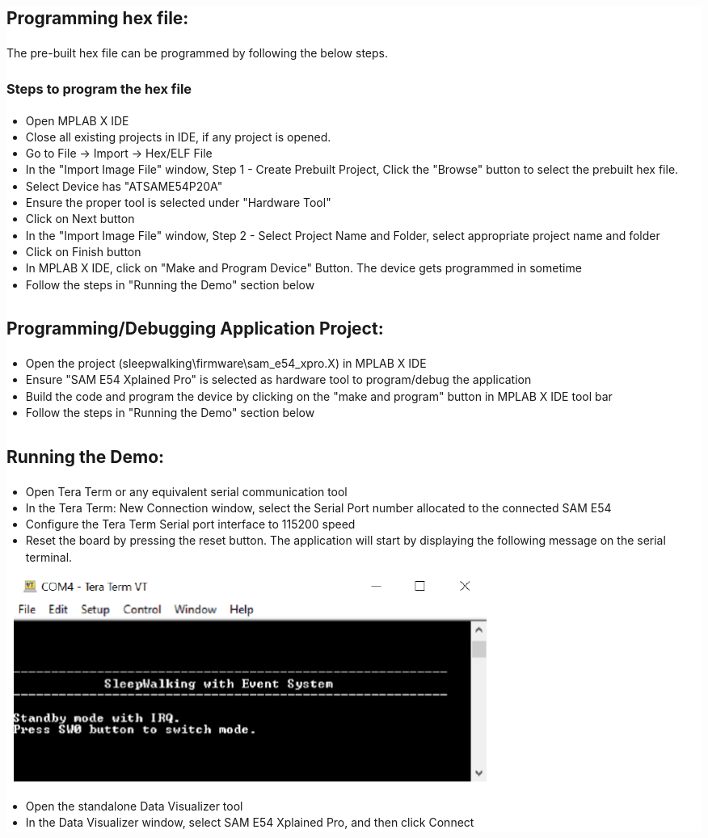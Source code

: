 ## Programming hex file:
The pre-built hex file can be programmed by following the below steps.  

### Steps to program the hex file
- Open MPLAB X IDE
- Close all existing projects in IDE, if any project is opened.
- Go to File -> Import -> Hex/ELF File
- In the "Import Image File" window, Step 1 - Create Prebuilt Project, Click the "Browse" button to select the prebuilt hex file.
- Select Device has "ATSAME54P20A"
- Ensure the proper tool is selected under "Hardware Tool"
- Click on Next button
- In the "Import Image File" window, Step 2 - Select Project Name and Folder, select appropriate project name and folder
- Click on Finish button
- In MPLAB X IDE, click on "Make and Program Device" Button. The device gets programmed in sometime
- Follow the steps in "Running the Demo" section below

## Programming/Debugging Application Project:
- Open the project (sleepwalking\firmware\sam_e54_xpro.X) in MPLAB X IDE
- Ensure "SAM E54 Xplained Pro" is selected as hardware tool to program/debug the application
- Build the code and program the device by clicking on the "make and program" button in MPLAB X IDE tool bar
- Follow the steps in "Running the Demo" section below

## Running the Demo:

- Open Tera Term or any equivalent serial communication tool  
- In the Tera Term: New Connection window, select the Serial Port number allocated to the connected SAM E54  
- Configure the Tera Term Serial port interface to 115200 speed  
- Reset the board by pressing the reset button. The application will start by displaying the following message on the serial terminal.  
 <img src = "images/sleepwalking_start.png" width="600" height="260" align="middle"> 
 
- Open the standalone Data Visualizer tool  
- In the Data Visualizer window, select SAM E54 Xplained Pro, and then click Connect  